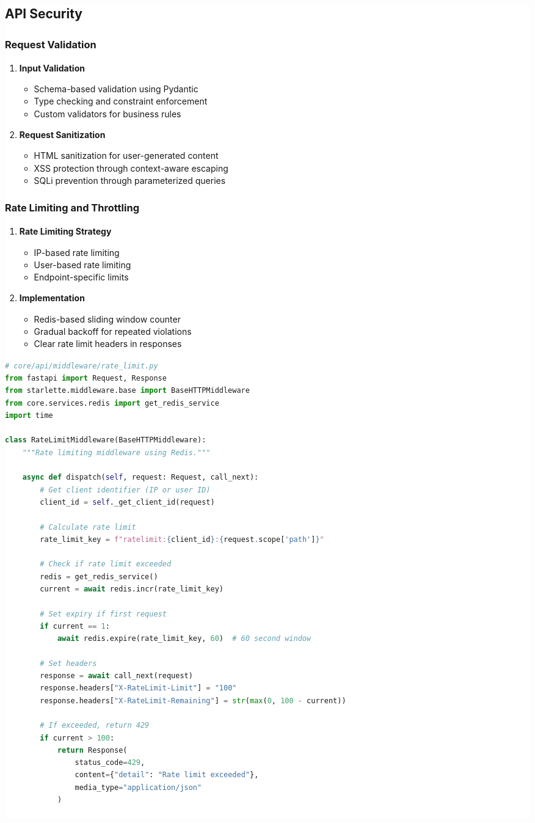 ## API Security

### Request Validation

1. **Input Validation**
   - Schema-based validation using Pydantic
   - Type checking and constraint enforcement
   - Custom validators for business rules

2. **Request Sanitization**
   - HTML sanitization for user-generated content
   - XSS protection through context-aware escaping
   - SQLi prevention through parameterized queries

### Rate Limiting and Throttling

1. **Rate Limiting Strategy**
   - IP-based rate limiting
   - User-based rate limiting
   - Endpoint-specific limits

2. **Implementation**
   - Redis-based sliding window counter
   - Gradual backoff for repeated violations
   - Clear rate limit headers in responses

```python
# core/api/middleware/rate_limit.py
from fastapi import Request, Response
from starlette.middleware.base import BaseHTTPMiddleware
from core.services.redis import get_redis_service
import time

class RateLimitMiddleware(BaseHTTPMiddleware):
    """Rate limiting middleware using Redis."""
    
    async def dispatch(self, request: Request, call_next):
        # Get client identifier (IP or user ID)
        client_id = self._get_client_id(request)
        
        # Calculate rate limit
        rate_limit_key = f"ratelimit:{client_id}:{request.scope['path']}"
        
        # Check if rate limit exceeded
        redis = get_redis_service()
        current = await redis.incr(rate_limit_key)
        
        # Set expiry if first request
        if current == 1:
            await redis.expire(rate_limit_key, 60)  # 60 second window
            
        # Set headers
        response = await call_next(request)
        response.headers["X-RateLimit-Limit"] = "100"
        response.headers["X-RateLimit-Remaining"] = str(max(0, 100 - current))
        
        # If exceeded, return 429
        if current > 100:
            return Response(
                status_code=429,
                content={"detail": "Rate limit exceeded"},
                media_type="application/json"
            )
            
```